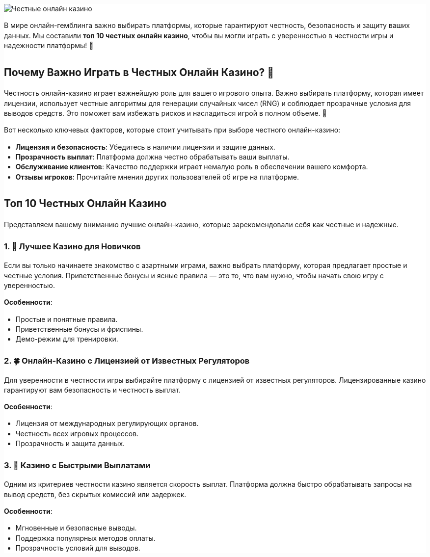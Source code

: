 ![Честные онлайн казино](https://i.pinimg.com/originals/76/fc/57/76fc57a7c1d5d9d0fd7fa29316c36f6e.jpg)

В мире онлайн-гемблинга важно выбирать платформы, которые гарантируют честность, безопасность и защиту ваших данных. Мы составили **топ 10 честных онлайн казино**, чтобы вы могли играть с уверенностью в честности игры и надежности платформы! 🎉

## Почему Важно Играть в Честных Онлайн Казино? 🎲

Честность онлайн-казино играет важнейшую роль для вашего игрового опыта. Важно выбирать платформу, которая имеет лицензии, использует честные алгоритмы для генерации случайных чисел (RNG) и соблюдает прозрачные условия для выводов средств. Это поможет вам избежать рисков и насладиться игрой в полном объеме. 🔐

Вот несколько ключевых факторов, которые стоит учитывать при выборе честного онлайн-казино:

- **Лицензия и безопасность**: Убедитесь в наличии лицензии и защите данных.
- **Прозрачность выплат**: Платформа должна честно обрабатывать ваши выплаты.
- **Обслуживание клиентов**: Качество поддержки играет немалую роль в обеспечении вашего комфорта.
- **Отзывы игроков**: Прочитайте мнения других пользователей об игре на платформе.

## **Топ 10 Честных Онлайн Казино**

Представляем вашему вниманию лучшие онлайн-казино, которые зарекомендовали себя как честные и надежные.

### 1. 🎰 **Лучшее Казино для Новичков**

Если вы только начинаете знакомство с азартными играми, важно выбрать платформу, которая предлагает простые и честные условия. Приветственные бонусы и ясные правила — это то, что вам нужно, чтобы начать свою игру с уверенностью.

**Особенности**:
- Простые и понятные правила.
- Приветственные бонусы и фриспины.
- Демо-режим для тренировки.

### 2. 🍀 **Онлайн-Казино с Лицензией от Известных Регуляторов**

Для уверенности в честности игры выбирайте платформу с лицензией от известных регуляторов. Лицензированные казино гарантируют вам безопасность и честность выплат.

**Особенности**:
- Лицензия от международных регулирующих органов.
- Честность всех игровых процессов.
- Прозрачность и защита данных.

### 3. 💸 **Казино с Быстрыми Выплатами**

Одним из критериев честности казино является скорость выплат. Платформа должна быстро обрабатывать запросы на вывод средств, без скрытых комиссий или задержек.

**Особенности**:
- Мгновенные и безопасные выводы.
- Поддержка популярных методов оплаты.
- Прозрачность условий для выводов.
